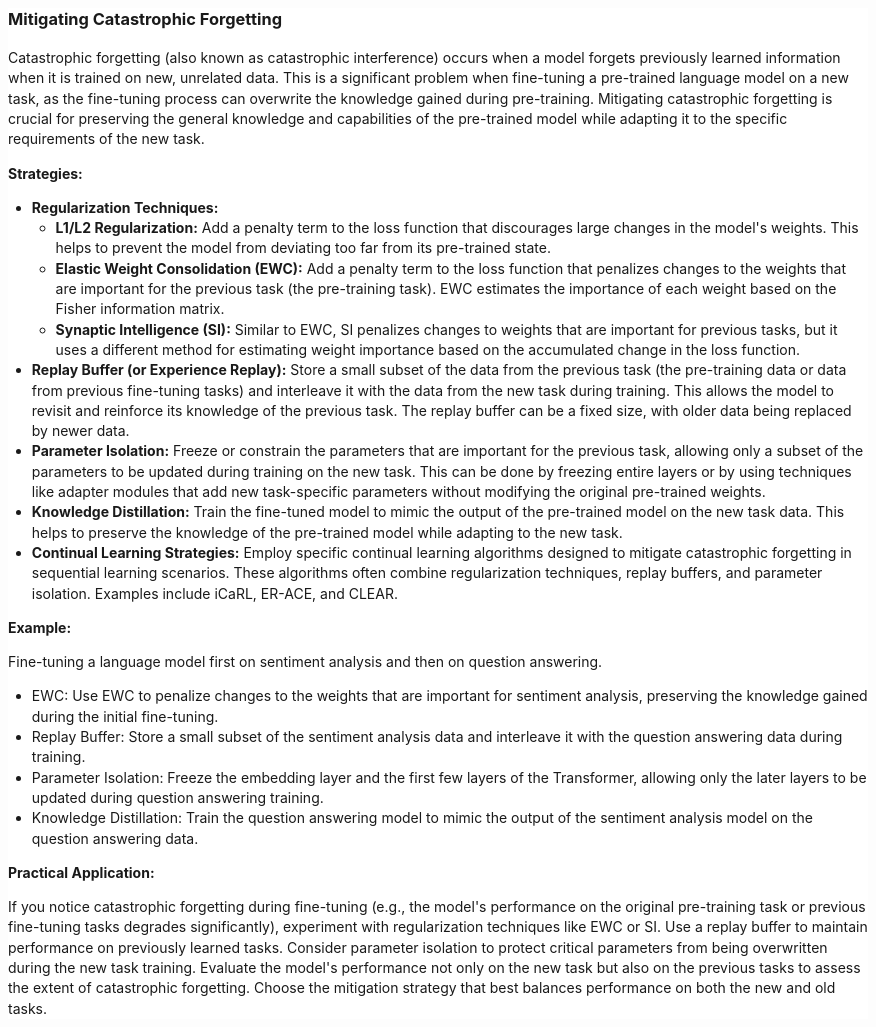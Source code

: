 ### Mitigating Catastrophic Forgetting

Catastrophic forgetting (also known as catastrophic interference) occurs when a model forgets previously learned information when it is trained on new, unrelated data. This is a significant problem when fine-tuning a pre-trained language model on a new task, as the fine-tuning process can overwrite the knowledge gained during pre-training. Mitigating catastrophic forgetting is crucial for preserving the general knowledge and capabilities of the pre-trained model while adapting it to the specific requirements of the new task.

**Strategies:**

*   **Regularization Techniques:**
    *   **L1/L2 Regularization:** Add a penalty term to the loss function that discourages large changes in the model's weights. This helps to prevent the model from deviating too far from its pre-trained state.
    *   **Elastic Weight Consolidation (EWC):** Add a penalty term to the loss function that penalizes changes to the weights that are important for the previous task (the pre-training task). EWC estimates the importance of each weight based on the Fisher information matrix.
    *   **Synaptic Intelligence (SI):** Similar to EWC, SI penalizes changes to weights that are important for previous tasks, but it uses a different method for estimating weight importance based on the accumulated change in the loss function.
*   **Replay Buffer (or Experience Replay):** Store a small subset of the data from the previous task (the pre-training data or data from previous fine-tuning tasks) and interleave it with the data from the new task during training. This allows the model to revisit and reinforce its knowledge of the previous task. The replay buffer can be a fixed size, with older data being replaced by newer data.
*   **Parameter Isolation:** Freeze or constrain the parameters that are important for the previous task, allowing only a subset of the parameters to be updated during training on the new task. This can be done by freezing entire layers or by using techniques like adapter modules that add new task-specific parameters without modifying the original pre-trained weights.
*   **Knowledge Distillation:** Train the fine-tuned model to mimic the output of the pre-trained model on the new task data. This helps to preserve the knowledge of the pre-trained model while adapting to the new task.
*   **Continual Learning Strategies:** Employ specific continual learning algorithms designed to mitigate catastrophic forgetting in sequential learning scenarios. These algorithms often combine regularization techniques, replay buffers, and parameter isolation. Examples include iCaRL, ER-ACE, and CLEAR.

**Example:**

Fine-tuning a language model first on sentiment analysis and then on question answering.

*   EWC: Use EWC to penalize changes to the weights that are important for sentiment analysis, preserving the knowledge gained during the initial fine-tuning.
*   Replay Buffer: Store a small subset of the sentiment analysis data and interleave it with the question answering data during training.
*   Parameter Isolation: Freeze the embedding layer and the first few layers of the Transformer, allowing only the later layers to be updated during question answering training.
*   Knowledge Distillation: Train the question answering model to mimic the output of the sentiment analysis model on the question answering data.

**Practical Application:**

If you notice catastrophic forgetting during fine-tuning (e.g., the model's performance on the original pre-training task or previous fine-tuning tasks degrades significantly), experiment with regularization techniques like EWC or SI. Use a replay buffer to maintain performance on previously learned tasks. Consider parameter isolation to protect critical parameters from being overwritten during the new task training. Evaluate the model's performance not only on the new task but also on the previous tasks to assess the extent of catastrophic forgetting. Choose the mitigation strategy that best balances performance on both the new and old tasks.
